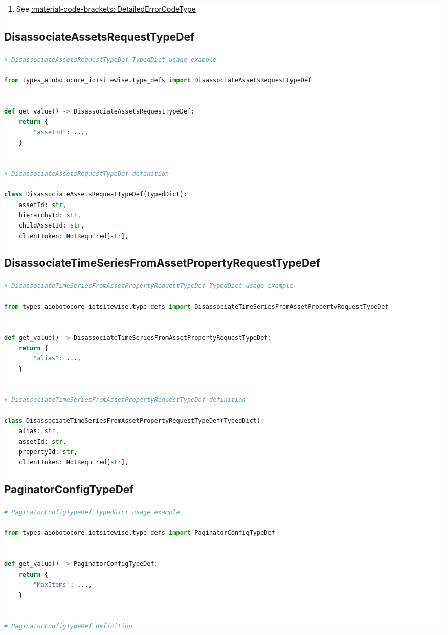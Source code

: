 1. See [:material-code-brackets: DetailedErrorCodeType](./literals.md#detailederrorcodetype) 
## DisassociateAssetsRequestTypeDef

```python
# DisassociateAssetsRequestTypeDef TypedDict usage example

from types_aiobotocore_iotsitewise.type_defs import DisassociateAssetsRequestTypeDef


def get_value() -> DisassociateAssetsRequestTypeDef:
    return {
        "assetId": ...,
    }


# DisassociateAssetsRequestTypeDef definition

class DisassociateAssetsRequestTypeDef(TypedDict):
    assetId: str,
    hierarchyId: str,
    childAssetId: str,
    clientToken: NotRequired[str],
```

## DisassociateTimeSeriesFromAssetPropertyRequestTypeDef

```python
# DisassociateTimeSeriesFromAssetPropertyRequestTypeDef TypedDict usage example

from types_aiobotocore_iotsitewise.type_defs import DisassociateTimeSeriesFromAssetPropertyRequestTypeDef


def get_value() -> DisassociateTimeSeriesFromAssetPropertyRequestTypeDef:
    return {
        "alias": ...,
    }


# DisassociateTimeSeriesFromAssetPropertyRequestTypeDef definition

class DisassociateTimeSeriesFromAssetPropertyRequestTypeDef(TypedDict):
    alias: str,
    assetId: str,
    propertyId: str,
    clientToken: NotRequired[str],
```

## PaginatorConfigTypeDef

```python
# PaginatorConfigTypeDef TypedDict usage example

from types_aiobotocore_iotsitewise.type_defs import PaginatorConfigTypeDef


def get_value() -> PaginatorConfigTypeDef:
    return {
        "MaxItems": ...,
    }


# PaginatorConfigTypeDef definition
```